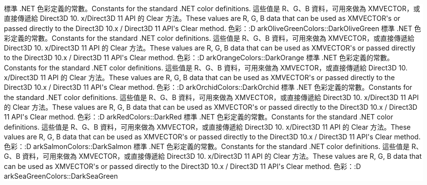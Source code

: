 <td><span data-ttu-id="401d8-268">標準 .NET 色彩定義的常數。</span><span class="sxs-lookup"><span data-stu-id="401d8-268">Constants for the standard .NET color definitions.</span></span> <span data-ttu-id="401d8-269">這些值是 R、G、B 資料，可用來做為 XMVECTOR，或直接傳遞給 Direct3D 10. x/Direct3D 11 API 的 Clear 方法。</span><span class="sxs-lookup"><span data-stu-id="401d8-269">These values are R, G, B data that can be used as XMVECTOR's or passed directly to the Direct3D 10.x / Direct3D 11 API's Clear method.</span></span></td>
</tr>
<tr class="even">
<td><span data-ttu-id="401d8-270">色彩：:D arkOliveGreen</span><span class="sxs-lookup"><span data-stu-id="401d8-270">Colors::DarkOliveGreen</span></span></td>
<td><span data-ttu-id="401d8-271">標準 .NET 色彩定義的常數。</span><span class="sxs-lookup"><span data-stu-id="401d8-271">Constants for the standard .NET color definitions.</span></span> <span data-ttu-id="401d8-272">這些值是 R、G、B 資料，可用來做為 XMVECTOR，或直接傳遞給 Direct3D 10. x/Direct3D 11 API 的 Clear 方法。</span><span class="sxs-lookup"><span data-stu-id="401d8-272">These values are R, G, B data that can be used as XMVECTOR's or passed directly to the Direct3D 10.x / Direct3D 11 API's Clear method.</span></span></td>
</tr>
<tr class="odd">
<td><span data-ttu-id="401d8-273">色彩：:D arkOrange</span><span class="sxs-lookup"><span data-stu-id="401d8-273">Colors::DarkOrange</span></span></td>
<td><span data-ttu-id="401d8-274">標準 .NET 色彩定義的常數。</span><span class="sxs-lookup"><span data-stu-id="401d8-274">Constants for the standard .NET color definitions.</span></span> <span data-ttu-id="401d8-275">這些值是 R、G、B 資料，可用來做為 XMVECTOR，或直接傳遞給 Direct3D 10. x/Direct3D 11 API 的 Clear 方法。</span><span class="sxs-lookup"><span data-stu-id="401d8-275">These values are R, G, B data that can be used as XMVECTOR's or passed directly to the Direct3D 10.x / Direct3D 11 API's Clear method.</span></span></td>
</tr>
<tr class="even">
<td><span data-ttu-id="401d8-276">色彩：:D arkOrchid</span><span class="sxs-lookup"><span data-stu-id="401d8-276">Colors::DarkOrchid</span></span></td>
<td><span data-ttu-id="401d8-277">標準 .NET 色彩定義的常數。</span><span class="sxs-lookup"><span data-stu-id="401d8-277">Constants for the standard .NET color definitions.</span></span> <span data-ttu-id="401d8-278">這些值是 R、G、B 資料，可用來做為 XMVECTOR，或直接傳遞給 Direct3D 10. x/Direct3D 11 API 的 Clear 方法。</span><span class="sxs-lookup"><span data-stu-id="401d8-278">These values are R, G, B data that can be used as XMVECTOR's or passed directly to the Direct3D 10.x / Direct3D 11 API's Clear method.</span></span></td>
</tr>
<tr class="odd">
<td><span data-ttu-id="401d8-279">色彩：:D arkRed</span><span class="sxs-lookup"><span data-stu-id="401d8-279">Colors::DarkRed</span></span></td>
<td><span data-ttu-id="401d8-280">標準 .NET 色彩定義的常數。</span><span class="sxs-lookup"><span data-stu-id="401d8-280">Constants for the standard .NET color definitions.</span></span> <span data-ttu-id="401d8-281">這些值是 R、G、B 資料，可用來做為 XMVECTOR，或直接傳遞給 Direct3D 10. x/Direct3D 11 API 的 Clear 方法。</span><span class="sxs-lookup"><span data-stu-id="401d8-281">These values are R, G, B data that can be used as XMVECTOR's or passed directly to the Direct3D 10.x / Direct3D 11 API's Clear method.</span></span></td>
</tr>
<tr class="even">
<td><span data-ttu-id="401d8-282">色彩：:D arkSalmon</span><span class="sxs-lookup"><span data-stu-id="401d8-282">Colors::DarkSalmon</span></span></td>
<td><span data-ttu-id="401d8-283">標準 .NET 色彩定義的常數。</span><span class="sxs-lookup"><span data-stu-id="401d8-283">Constants for the standard .NET color definitions.</span></span> <span data-ttu-id="401d8-284">這些值是 R、G、B 資料，可用來做為 XMVECTOR，或直接傳遞給 Direct3D 10. x/Direct3D 11 API 的 Clear 方法。</span><span class="sxs-lookup"><span data-stu-id="401d8-284">These values are R, G, B data that can be used as XMVECTOR's or passed directly to the Direct3D 10.x / Direct3D 11 API's Clear method.</span></span></td>
</tr>
<tr class="odd">
<td><span data-ttu-id="401d8-285">色彩：:D arkSeaGreen</span><span class="sxs-lookup"><span data-stu-id="401d8-285">Colors::DarkSeaGreen</span></span></td>